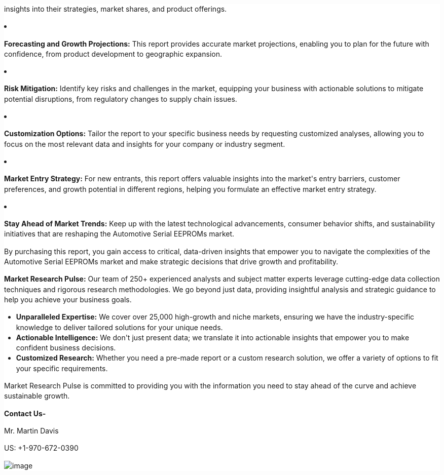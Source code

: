 insights into their strategies, market shares, and product offerings.</p></li><li><p><strong>Forecasting and Growth Projections:</strong> This report provides accurate market projections, enabling you to plan for the future with confidence, from product development to geographic expansion.</p></li><li><p><strong>Risk Mitigation:</strong> Identify key risks and challenges in the market, equipping your business with actionable solutions to mitigate potential disruptions, from regulatory changes to supply chain issues.</p></li><li><p><strong>Customization Options:</strong> Tailor the report to your specific business needs by requesting customized analyses, allowing you to focus on the most relevant data and insights for your company or industry segment.</p></li><li><p><strong>Market Entry Strategy:</strong> For new entrants, this report offers valuable insights into the market's entry barriers, customer preferences, and growth potential in different regions, helping you formulate an effective market entry strategy.</p></li><li><p><strong>Stay Ahead of Market Trends:</strong> Keep up with the latest technological advancements, consumer behavior shifts, and sustainability initiatives that are reshaping the Automotive Serial EEPROMs market.</p></li></ol><p>By purchasing this report, you gain access to critical, data-driven insights that empower you to navigate the complexities of the Automotive Serial EEPROMs market and make strategic decisions that drive growth and profitability.</p><p><strong>Market Research Pulse:</strong>&nbsp;Our team of 250+ experienced analysts and subject matter experts leverage cutting-edge data collection techniques and rigorous research methodologies. We go beyond just data, providing insightful analysis and strategic guidance to help you achieve your business goals.</p><ul><li><strong>Unparalleled Expertise:</strong>&nbsp;We cover over 25,000 high-growth and niche markets, ensuring we have the industry-specific knowledge to deliver tailored solutions for your unique needs.</li><li><strong>Actionable Intelligence:</strong>&nbsp;We don't just present data; we translate it into actionable insights that empower you to make confident business decisions.</li><li><strong>Customized Research:</strong>&nbsp;Whether you need a pre-made report or a custom research solution, we offer a variety of options to fit your specific requirements.</li></ul><p>Market Research Pulse is committed to providing you with the information you need to stay ahead of the curve and achieve sustainable growth.</p><p><strong>Contact Us-</strong></p><p>Mr. Martin Davis</p><p>US: +1-970-672-0390</p>
![image](https://github.com/user-attachments/assets/fdb7b38f-2132-4893-b1cc-55956d382d23)
